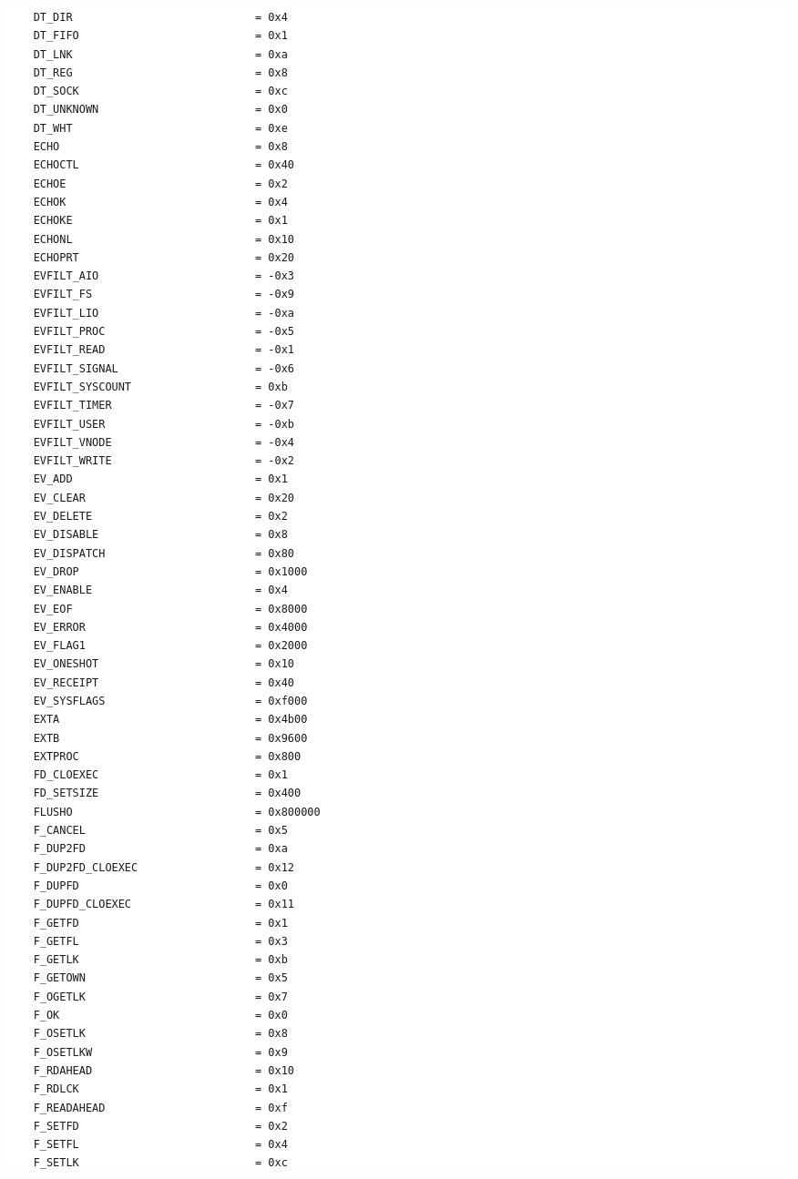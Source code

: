 ```
	DT_DIR                            = 0x4
	DT_FIFO                           = 0x1
	DT_LNK                            = 0xa
	DT_REG                            = 0x8
	DT_SOCK                           = 0xc
	DT_UNKNOWN                        = 0x0
	DT_WHT                            = 0xe
	ECHO                              = 0x8
	ECHOCTL                           = 0x40
	ECHOE                             = 0x2
	ECHOK                             = 0x4
	ECHOKE                            = 0x1
	ECHONL                            = 0x10
	ECHOPRT                           = 0x20
	EVFILT_AIO                        = -0x3
	EVFILT_FS                         = -0x9
	EVFILT_LIO                        = -0xa
	EVFILT_PROC                       = -0x5
	EVFILT_READ                       = -0x1
	EVFILT_SIGNAL                     = -0x6
	EVFILT_SYSCOUNT                   = 0xb
	EVFILT_TIMER                      = -0x7
	EVFILT_USER                       = -0xb
	EVFILT_VNODE                      = -0x4
	EVFILT_WRITE                      = -0x2
	EV_ADD                            = 0x1
	EV_CLEAR                          = 0x20
	EV_DELETE                         = 0x2
	EV_DISABLE                        = 0x8
	EV_DISPATCH                       = 0x80
	EV_DROP                           = 0x1000
	EV_ENABLE                         = 0x4
	EV_EOF                            = 0x8000
	EV_ERROR                          = 0x4000
	EV_FLAG1                          = 0x2000
	EV_ONESHOT                        = 0x10
	EV_RECEIPT                        = 0x40
	EV_SYSFLAGS                       = 0xf000
	EXTA                              = 0x4b00
	EXTB                              = 0x9600
	EXTPROC                           = 0x800
	FD_CLOEXEC                        = 0x1
	FD_SETSIZE                        = 0x400
	FLUSHO                            = 0x800000
	F_CANCEL                          = 0x5
	F_DUP2FD                          = 0xa
	F_DUP2FD_CLOEXEC                  = 0x12
	F_DUPFD                           = 0x0
	F_DUPFD_CLOEXEC                   = 0x11
	F_GETFD                           = 0x1
	F_GETFL                           = 0x3
	F_GETLK                           = 0xb
	F_GETOWN                          = 0x5
	F_OGETLK                          = 0x7
	F_OK                              = 0x0
	F_OSETLK                          = 0x8
	F_OSETLKW                         = 0x9
	F_RDAHEAD                         = 0x10
	F_RDLCK                           = 0x1
	F_READAHEAD                       = 0xf
	F_SETFD                           = 0x2
	F_SETFL                           = 0x4
	F_SETLK                           = 0xc
```